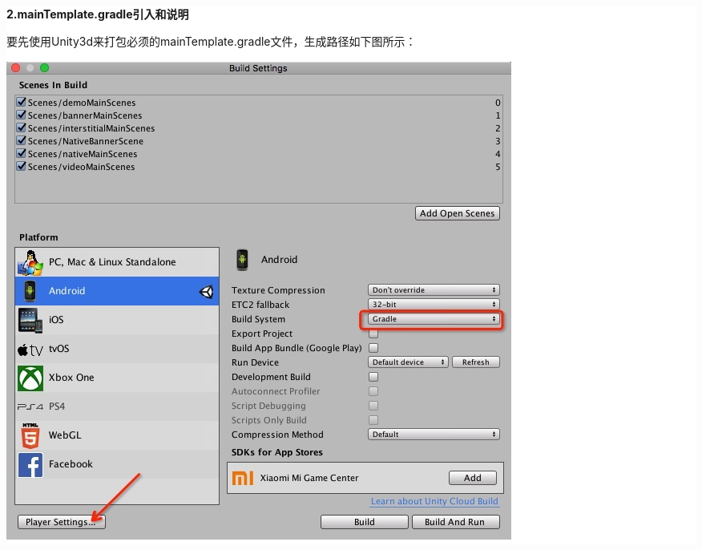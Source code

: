 

**2.mainTemplate.gradle引入和说明** <br>

要先使用Unity3d来打包必须的mainTemplate.gradle文件，生成路径如下图所示：

![](img/Android_mainTemplate_pic1.png)
